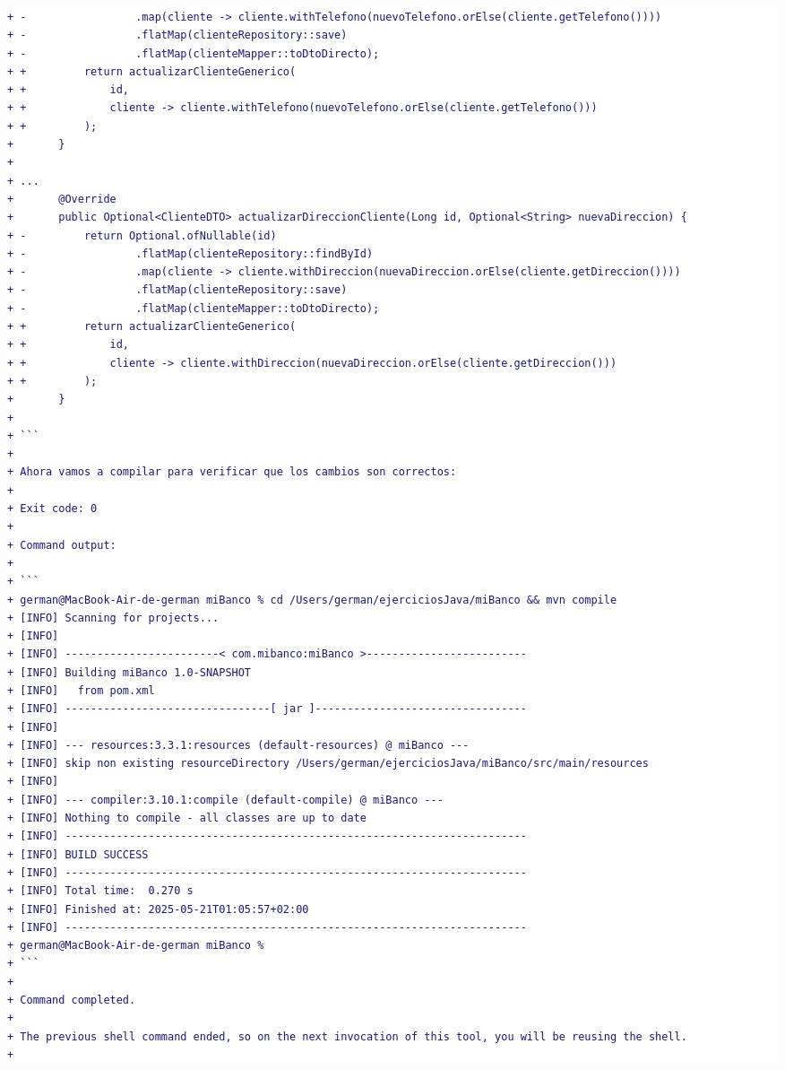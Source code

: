 ```diff
+ -                 .map(cliente -> cliente.withTelefono(nuevoTelefono.orElse(cliente.getTelefono())))
+ -                 .flatMap(clienteRepository::save)
+ -                 .flatMap(clienteMapper::toDtoDirecto);
+ +         return actualizarClienteGenerico(
+ +             id,
+ +             cliente -> cliente.withTelefono(nuevoTelefono.orElse(cliente.getTelefono()))
+ +         );
+       }
+       
+ ...
+       @Override
+       public Optional<ClienteDTO> actualizarDireccionCliente(Long id, Optional<String> nuevaDireccion) {
+ -         return Optional.ofNullable(id)
+ -                 .flatMap(clienteRepository::findById)
+ -                 .map(cliente -> cliente.withDireccion(nuevaDireccion.orElse(cliente.getDireccion())))
+ -                 .flatMap(clienteRepository::save)
+ -                 .flatMap(clienteMapper::toDtoDirecto);
+ +         return actualizarClienteGenerico(
+ +             id,
+ +             cliente -> cliente.withDireccion(nuevaDireccion.orElse(cliente.getDireccion()))
+ +         );
+       }
+       
+ ```
+ 
+ Ahora vamos a compilar para verificar que los cambios son correctos:
+ 
+ Exit code: 0
+ 
+ Command output:
+ 
+ ```
+ german@MacBook-Air-de-german miBanco % cd /Users/german/ejerciciosJava/miBanco && mvn compile
+ [INFO] Scanning for projects...
+ [INFO] 
+ [INFO] ------------------------< com.mibanco:miBanco >-------------------------
+ [INFO] Building miBanco 1.0-SNAPSHOT
+ [INFO]   from pom.xml
+ [INFO] --------------------------------[ jar ]---------------------------------
+ [INFO] 
+ [INFO] --- resources:3.3.1:resources (default-resources) @ miBanco ---
+ [INFO] skip non existing resourceDirectory /Users/german/ejerciciosJava/miBanco/src/main/resources
+ [INFO] 
+ [INFO] --- compiler:3.10.1:compile (default-compile) @ miBanco ---
+ [INFO] Nothing to compile - all classes are up to date
+ [INFO] ------------------------------------------------------------------------
+ [INFO] BUILD SUCCESS
+ [INFO] ------------------------------------------------------------------------
+ [INFO] Total time:  0.270 s
+ [INFO] Finished at: 2025-05-21T01:05:57+02:00
+ [INFO] ------------------------------------------------------------------------
+ german@MacBook-Air-de-german miBanco %
+ ```
+ 
+ Command completed.
+ 
+ The previous shell command ended, so on the next invocation of this tool, you will be reusing the shell.
+ 
```